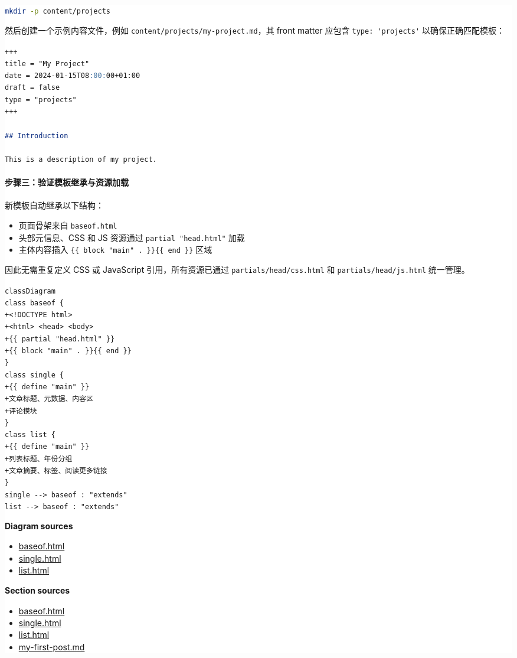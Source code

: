 ```bash
mkdir -p content/projects
```

然后创建一个示例内容文件，例如 `content/projects/my-project.md`，其 front matter 应包含 `type: 'projects'` 以确保正确匹配模板：

```markdown
+++
title = "My Project"
date = 2024-01-15T08:00:00+01:00
draft = false
type = "projects"
+++

## Introduction

This is a description of my project.
```

#### 步骤三：验证模板继承与资源加载
新模板自动继承以下结构：
- 页面骨架来自 `baseof.html`
- 头部元信息、CSS 和 JS 资源通过 `partial "head.html"` 加载
- 主体内容插入 `{{ block "main" . }}{{ end }}` 区域

因此无需重复定义 CSS 或 JavaScript 引用，所有资源已通过 `partials/head/css.html` 和 `partials/head/js.html` 统一管理。

```mermaid
classDiagram
class baseof {
+<!DOCTYPE html>
+<html> <head> <body>
+{{ partial "head.html" }}
+{{ block "main" . }}{{ end }}
}
class single {
+{{ define "main" }}
+文章标题、元数据、内容区
+评论模块
}
class list {
+{{ define "main" }}
+列表标题、年份分组
+文章摘要、标签、阅读更多链接
}
single --> baseof : "extends"
list --> baseof : "extends"
```

**Diagram sources**
- [baseof.html](file://themes/void/layouts/_default/baseof.html)
- [single.html](file://themes/void/layouts/_default/single.html)
- [list.html](file://themes/void/layouts/_default/list.html)

**Section sources**
- [baseof.html](file://themes/void/layouts/_default/baseof.html)
- [single.html](file://themes/void/layouts/_default/single.html)
- [list.html](file://themes/void/layouts/_default/list.html)
- [my-first-post.md](file://content/posts/my-first-post.md)

